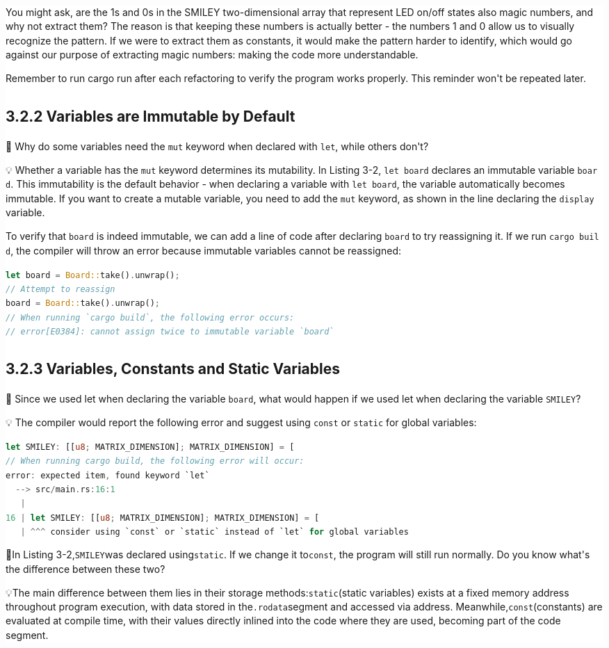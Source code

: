 You might ask, are the 1s and 0s in the SMILEY two-dimensional array that represent LED on/off states also magic numbers, and why not extract them? The reason is that keeping these numbers is actually better - the numbers 1 and 0 allow us to visually recognize the pattern. If we were to extract them as constants, it would make the pattern harder to identify, which would go against our purpose of extracting magic numbers: making the code more understandable.

Remember to run cargo run after each refactoring to verify the program works properly. This reminder won't be repeated later.

## 3.2.2 Variables are Immutable by Default

🧠 Why do some variables need the `mut` keyword when declared with `let`, while others don't?

💡 Whether a variable has the `mut` keyword determines its mutability. In Listing 3-2, `let board` declares an immutable variable `board`. This immutability is the default behavior - when declaring a variable with `let board`, the variable automatically becomes immutable. If you want to create a mutable variable, you need to add the `mut` keyword, as shown in the line declaring the `display` variable.

To verify that `board` is indeed immutable, we can add a line of code after declaring `board` to try reassigning it. If we run `cargo build`, the compiler will throw an error because immutable variables cannot be reassigned:

```rust
let board = Board::take().unwrap();
// Attempt to reassign
board = Board::take().unwrap();
// When running `cargo build`, the following error occurs:
// error[E0384]: cannot assign twice to immutable variable `board`
```

## 3.2.3 Variables, Constants and Static Variables

🧠 Since we used let when declaring the variable `board`, what would happen if we used let when declaring the variable `SMILEY`?

💡 The compiler would report the following error and suggest using `const` or `static` for global variables:

```rust
let SMILEY: [[u8; MATRIX_DIMENSION]; MATRIX_DIMENSION] = [
// When running cargo build, the following error will occur:
error: expected item, found keyword `let`
  --> src/main.rs:16:1
   |
16 | let SMILEY: [[u8; MATRIX_DIMENSION]; MATRIX_DIMENSION] = [
   | ^^^ consider using `const` or `static` instead of `let` for global variables
```

🧠In Listing 3-2,`SMILEY`was declared using`static`. If we change it to`const`, the program will still run normally. Do you know what's the difference between these two?

💡The main difference between them lies in their storage methods:`static`(static variables) exists at a fixed memory address throughout program execution, with data stored in the`.rodata`segment and accessed via address. Meanwhile,`const`(constants) are evaluated at compile time, with their values directly inlined into the code where they are used, becoming part of the code segment.
